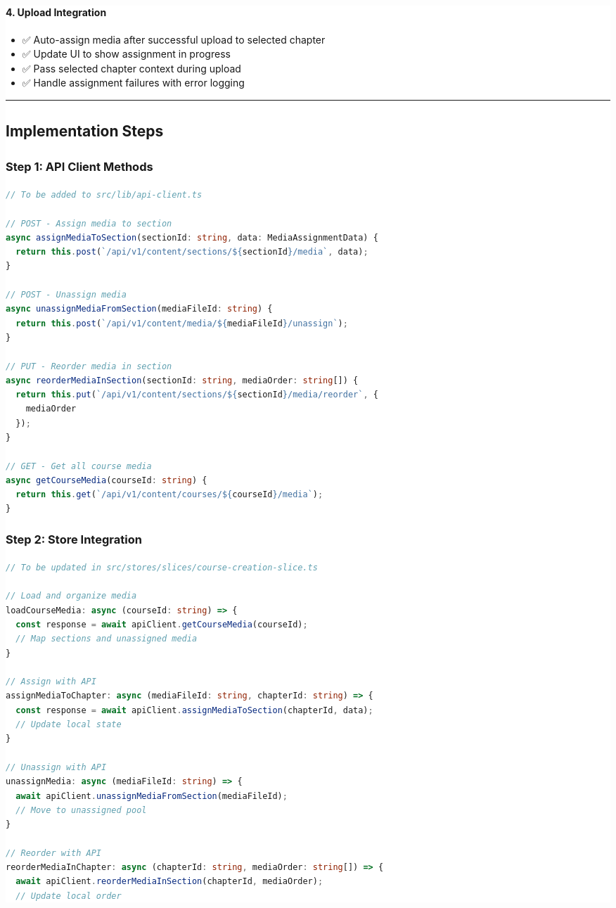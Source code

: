 #### 4. Upload Integration
- ✅ Auto-assign media after successful upload to selected chapter
- ✅ Update UI to show assignment in progress
- ✅ Pass selected chapter context during upload
- ✅ Handle assignment failures with error logging

---

## Implementation Steps

### Step 1: API Client Methods
```typescript
// To be added to src/lib/api-client.ts

// POST - Assign media to section
async assignMediaToSection(sectionId: string, data: MediaAssignmentData) {
  return this.post(`/api/v1/content/sections/${sectionId}/media`, data);
}

// POST - Unassign media
async unassignMediaFromSection(mediaFileId: string) {
  return this.post(`/api/v1/content/media/${mediaFileId}/unassign`);
}

// PUT - Reorder media in section
async reorderMediaInSection(sectionId: string, mediaOrder: string[]) {
  return this.put(`/api/v1/content/sections/${sectionId}/media/reorder`, {
    mediaOrder
  });
}

// GET - Get all course media
async getCourseMedia(courseId: string) {
  return this.get(`/api/v1/content/courses/${courseId}/media`);
}
```

### Step 2: Store Integration
```typescript
// To be updated in src/stores/slices/course-creation-slice.ts

// Load and organize media
loadCourseMedia: async (courseId: string) => {
  const response = await apiClient.getCourseMedia(courseId);
  // Map sections and unassigned media
}

// Assign with API
assignMediaToChapter: async (mediaFileId: string, chapterId: string) => {
  const response = await apiClient.assignMediaToSection(chapterId, data);
  // Update local state
}

// Unassign with API
unassignMedia: async (mediaFileId: string) => {
  await apiClient.unassignMediaFromSection(mediaFileId);
  // Move to unassigned pool
}

// Reorder with API
reorderMediaInChapter: async (chapterId: string, mediaOrder: string[]) => {
  await apiClient.reorderMediaInSection(chapterId, mediaOrder);
  // Update local order
```